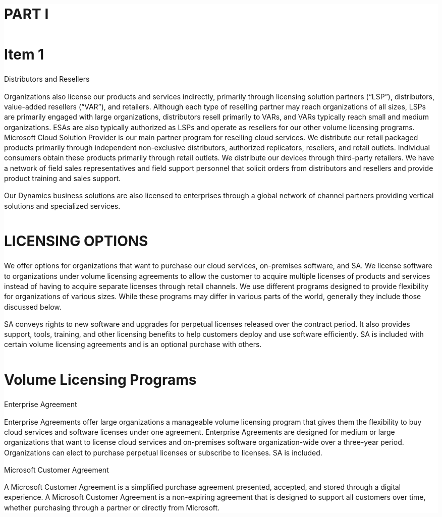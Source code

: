 # PART I

# Item 1

Distributors and Resellers

Organizations also license our products and services indirectly, primarily through licensing solution partners (“LSP”), distributors, value-added resellers
(“VAR”), and retailers. Although each type of reselling partner may reach organizations of all sizes, LSPs are primarily engaged with large organizations,
distributors resell primarily to VARs, and VARs typically reach small and medium organizations. ESAs are also typically authorized as LSPs and operate
as resellers for our other volume licensing programs. Microsoft Cloud Solution Provider is our main partner program for reselling cloud services. We distribute our retail packaged products primarily through independent non-exclusive distributors, authorized replicators, resellers, and retail outlets. Individual consumers obtain these products primarily through retail outlets. We distribute our devices through third-party retailers. We have a network of field sales representatives and field support personnel that solicit orders from distributors and resellers and provide product training and sales support.

Our Dynamics business solutions are also licensed to enterprises through a global network of channel partners providing vertical solutions and specialized services.

# LICENSING OPTIONS

We offer options for organizations that want to purchase our cloud services, on-premises software, and SA. We license software to organizations under volume licensing agreements to allow the customer to acquire multiple licenses of products and services instead of having to acquire separate licenses through retail channels. We use different programs designed to provide flexibility for organizations of various sizes. While these programs may differ in various parts of the world, generally they include those discussed below.

SA conveys rights to new software and upgrades for perpetual licenses released over the contract period. It also provides support, tools, training, and other licensing benefits to help customers deploy and use software efficiently. SA is included with certain volume licensing agreements and is an optional purchase with others.

# Volume Licensing Programs

Enterprise Agreement

Enterprise Agreements offer large organizations a manageable volume licensing program that gives them the flexibility to buy cloud services and software licenses under one agreement. Enterprise Agreements are designed for medium or large organizations that want to license cloud services and on-premises software organization-wide over a three-year period. Organizations can elect to purchase perpetual licenses or subscribe to licenses. SA is included.

Microsoft Customer Agreement

A Microsoft Customer Agreement is a simplified purchase agreement presented, accepted, and stored through a digital experience. A Microsoft Customer Agreement is a non-expiring agreement that is designed to support all customers over time, whether purchasing through a partner or directly from Microsoft.
